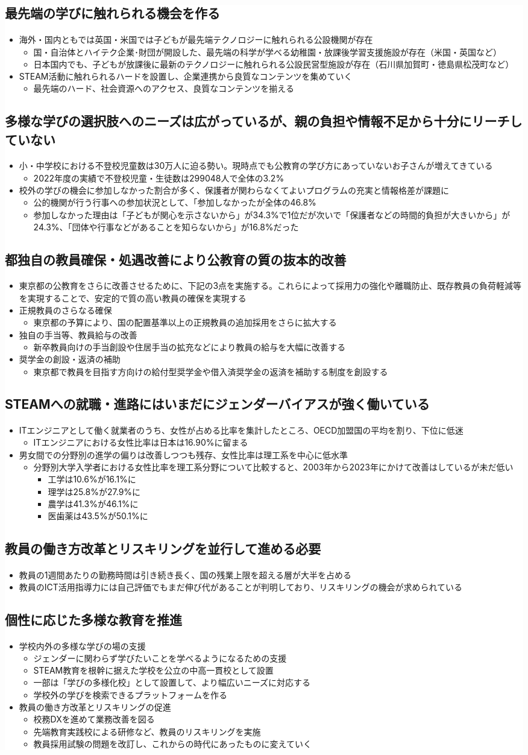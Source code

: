 ## 最先端の学びに触れられる機会を作る

- 海外・国内ともでは英国・米国では子どもが最先端テクノロジーに触れられる公設機関が存在
    - 国・自治体とハイテク企業･財団が開設した、最先端の科学が学べる幼稚園・放課後学習支援施設が存在（米国・英国など）
    - 日本国内でも、子どもが放課後に最新のテクノロジーに触れられる公設民営型施設が存在（石川県加賀町・徳島県松茂町など）
- STEAM活動に触れられるハードを設置し、企業連携から良質なコンテンツを集めていく
    - 最先端のハード、社会資源へのアクセス、良質なコンテンツを揃える

## 多様な学びの選択肢へのニーズは広がっているが、親の負担や情報不足から十分にリーチしていない

- 小・中学校における不登校児童数は30万人に迫る勢い。現時点でも公教育の学び方にあっていないお子さんが増えてきている
    - 2022年度の実績で不登校児童・生徒数は299048人で全体の3.2%
- 校外の学びの機会に参加しなかった割合が多く、保護者が関わらなくてよいプログラムの充実と情報格差が課題に
    - 公的機関が行う行事への参加状況として、「参加しなかったが全体の46.8%
    - 参加しなかった理由は「子どもが関心を示さないから」が34.3%で1位だが次いで「保護者などの時間的負担が大きいから」が24.3%、「団体や行事などがあることを知らないから」が16.8%だった

## 都独自の教員確保・処遇改善により公教育の質の抜本的改善

- 東京都の公教育をさらに改善させるために、下記の3点を実施する。これらによって採用力の強化や離職防止、既存教員の負荷軽減等を実現することで、安定的で質の高い教員の確保を実現する
- 正規教員のさらなる確保
    - 東京都の予算により、国の配置基準以上の正規教員の追加採用をさらに拡大する
- 独自の手当等、教員給与の改善
    - 新卒教員向けの手当創設や住居手当の拡充などにより教員の給与を大幅に改善する
- 奨学金の創設・返済の補助
    - 東京都で教員を目指す方向けの給付型奨学金や借入済奨学金の返済を補助する制度を創設する

## STEAMへの就職・進路にはいまだにジェンダーバイアスが強く働いている

- ITエンジニアとして働く就業者のうち、女性が占める比率を集計したところ、OECD加盟国の平均を割り、下位に低迷
    - ITエンジニアにおける女性比率は日本は16.90%に留まる
- 男女間での分野別の進学の偏りは改善しつつも残存、女性比率は理工系を中心に低水準
    - 分野別大学入学者における女性比率を理工系分野について比較すると、2003年から2023年にかけて改善はしているが未だ低い
        - 工学は10.6%が16.1%に
        - 理学は25.8%が27.9%に
        - 農学は41.3%が46.1%に
        - 医歯薬は43.5%が50.1%に

## 教員の働き方改革とリスキリングを並行して進める必要

- 教員の1週間あたりの勤務時間は引き続き長く、国の残業上限を超える層が大半を占める
- 教員のICT活用指導力には自己評価でもまだ伸び代があることが判明しており、リスキリングの機会が求められている

## 個性に応じた多様な教育を推進

- 学校内外の多様な学びの場の支援
    - ジェンダーに関わらず学びたいことを学べるようになるための支援
    - STEAM教育を根幹に据えた学校を公立の中高一貫校として設置
    - 一部は「学びの多様化校」として設置して、より幅広いニーズに対応する
    - 学校外の学びを検索できるプラットフォームを作る
- 教員の働き方改革とリスキリングの促進
    - 校務DXを進めて業務改善を図る
    - 先端教育実践校による研修など、教員のリスキリングを実施
    - 教員採用試験の問題を改訂し、これからの時代にあったものに変えていく
